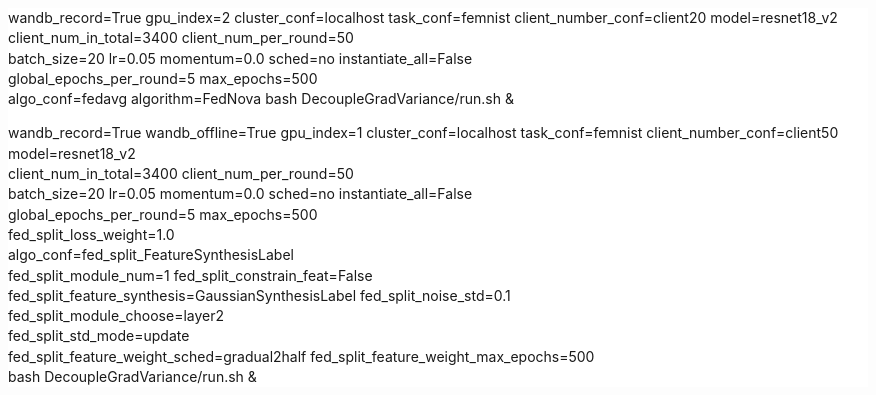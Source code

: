 
wandb_record=True gpu_index=2 cluster_conf=localhost task_conf=femnist client_number_conf=client20 model=resnet18_v2 \
client_num_in_total=3400 client_num_per_round=50 \
batch_size=20 lr=0.05 momentum=0.0 sched=no instantiate_all=False \
global_epochs_per_round=5 max_epochs=500 \
algo_conf=fedavg   algorithm=FedNova  bash DecoupleGradVariance/run.sh &














wandb_record=True wandb_offline=True gpu_index=1 cluster_conf=localhost task_conf=femnist client_number_conf=client50 model=resnet18_v2 \
client_num_in_total=3400 client_num_per_round=50 \
batch_size=20 lr=0.05 momentum=0.0 sched=no instantiate_all=False \
global_epochs_per_round=5 max_epochs=500 \
fed_split_loss_weight=1.0 \
algo_conf=fed_split_FeatureSynthesisLabel  \
fed_split_module_num=1 fed_split_constrain_feat=False \
fed_split_feature_synthesis=GaussianSynthesisLabel fed_split_noise_std=0.1 \
fed_split_module_choose=layer2 \
fed_split_std_mode=update \
fed_split_feature_weight_sched=gradual2half fed_split_feature_weight_max_epochs=500 \
bash DecoupleGradVariance/run.sh &
















